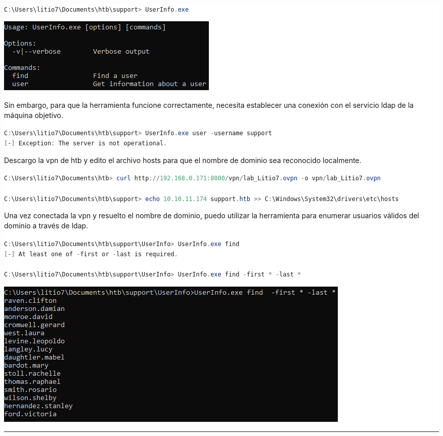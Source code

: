 ```powershell
C:\Users\litio7\Documents\htb\support> UserInfo.exe
```

![](assets/img/htb-writeup-support/support2_1.png)

Sin embargo, para que la herramienta funcione correctamente, necesita establecer una conexión con el servicio ldap de la máquina objetivo.

```powershell
C:\Users\litio7\Documents\htb\support> UserInfo.exe user -username support
[-] Exception: The server is not operational.
```

Descargo la vpn de htb y edito el archivo hosts para que el nombre de dominio sea reconocido localmente.

```powershell
C:\Users\litio7\Documents\htb> curl http://192.168.0.171:8000/vpn/lab_Litio7.ovpn -o vpn/lab_Litio7.ovpn

C:\Users\litio7\Documents\htb\support> echo 10.10.11.174 support.htb >> C:\Windows\System32\drivers\etc\hosts
```

Una vez conectada la vpn y resuelto el nombre de dominio, puedo utilizar la herramienta para enumerar usuarios válidos del dominio a través de ldap.

```powershell
C:\Users\litio7\Documents\htb\support\UserInfo> UserInfo.exe find
[-] At least one of -first or -last is required.

C:\Users\litio7\Documents\htb\support\UserInfo> UserInfo.exe find -first * -last *
```

![](assets/img/htb-writeup-support/support2_2.png)

---